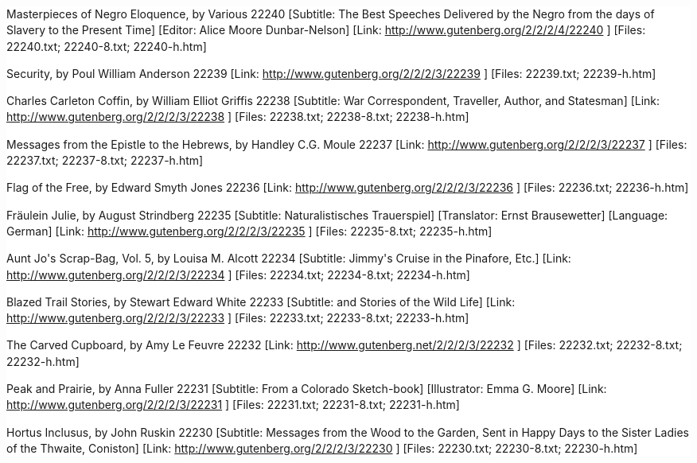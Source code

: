 Masterpieces of Negro Eloquence, by Various                              22240
   [Subtitle: The Best Speeches Delivered by the Negro from the days of
              Slavery to the Present Time]
   [Editor: Alice Moore Dunbar-Nelson]
   [Link: http://www.gutenberg.org/2/2/2/4/22240 ]
   [Files: 22240.txt; 22240-8.txt; 22240-h.htm]

Security, by Poul William Anderson                                       22239
   [Link: http://www.gutenberg.org/2/2/2/3/22239 ]
   [Files: 22239.txt; 22239-h.htm]

Charles Carleton Coffin, by William Elliot Griffis                       22238
   [Subtitle: War Correspondent, Traveller, Author, and Statesman]
   [Link: http://www.gutenberg.org/2/2/2/3/22238 ]
   [Files: 22238.txt; 22238-8.txt; 22238-h.htm]

Messages from the Epistle to the Hebrews, by Handley C.G. Moule          22237
   [Link: http://www.gutenberg.org/2/2/2/3/22237 ]
   [Files: 22237.txt; 22237-8.txt; 22237-h.htm]

Flag of the Free, by Edward Smyth Jones                                  22236
   [Link: http://www.gutenberg.org/2/2/2/3/22236 ]
   [Files: 22236.txt; 22236-h.htm]

Fräulein Julie, by August Strindberg                                     22235
   [Subtitle: Naturalistisches Trauerspiel]
   [Translator: Ernst Brausewetter]
   [Language: German]
   [Link: http://www.gutenberg.org/2/2/2/3/22235 ]
   [Files: 22235-8.txt; 22235-h.htm]

Aunt Jo's Scrap-Bag, Vol. 5, by Louisa M. Alcott                         22234
   [Subtitle: Jimmy's Cruise in the Pinafore, Etc.]
   [Link: http://www.gutenberg.org/2/2/2/3/22234 ]
   [Files: 22234.txt; 22234-8.txt; 22234-h.htm]

Blazed Trail Stories, by Stewart Edward White                            22233
   [Subtitle: and Stories of the Wild Life]
   [Link: http://www.gutenberg.org/2/2/2/3/22233 ]
   [Files: 22233.txt; 22233-8.txt; 22233-h.htm]

The Carved Cupboard, by Amy Le Feuvre                                    22232
  [Link: http://www.gutenberg.net/2/2/2/3/22232 ]
  [Files: 22232.txt; 22232-8.txt; 22232-h.htm]

Peak and Prairie, by Anna Fuller                                         22231
   [Subtitle: From a Colorado Sketch-book]
   [Illustrator: Emma G. Moore]
   [Link: http://www.gutenberg.org/2/2/2/3/22231 ]
   [Files: 22231.txt; 22231-8.txt; 22231-h.htm]

Hortus Inclusus, by John Ruskin                                          22230
   [Subtitle: Messages from the Wood to the Garden, Sent in Happy Days
              to the Sister Ladies of the Thwaite, Coniston]
   [Link: http://www.gutenberg.org/2/2/2/3/22230 ]
   [Files: 22230.txt; 22230-8.txt; 22230-h.htm]
